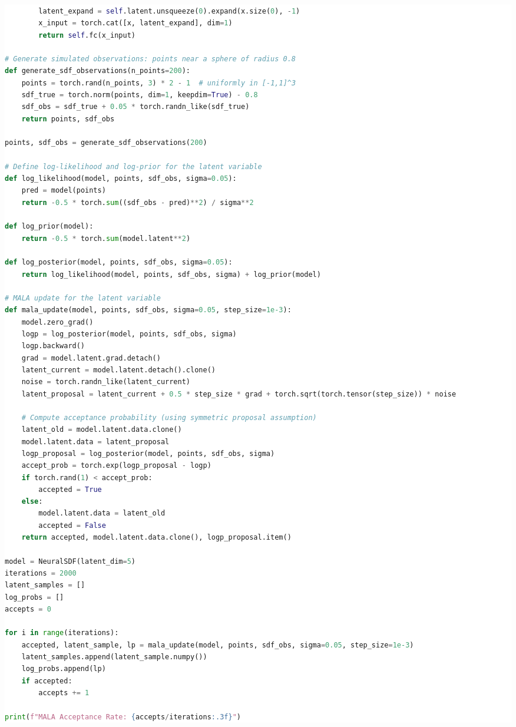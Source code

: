 ```python
        latent_expand = self.latent.unsqueeze(0).expand(x.size(0), -1)
        x_input = torch.cat([x, latent_expand], dim=1)
        return self.fc(x_input)

# Generate simulated observations: points near a sphere of radius 0.8
def generate_sdf_observations(n_points=200):
    points = torch.rand(n_points, 3) * 2 - 1  # uniformly in [-1,1]^3
    sdf_true = torch.norm(points, dim=1, keepdim=True) - 0.8
    sdf_obs = sdf_true + 0.05 * torch.randn_like(sdf_true)
    return points, sdf_obs

points, sdf_obs = generate_sdf_observations(200)

# Define log-likelihood and log-prior for the latent variable
def log_likelihood(model, points, sdf_obs, sigma=0.05):
    pred = model(points)
    return -0.5 * torch.sum((sdf_obs - pred)**2) / sigma**2

def log_prior(model):
    return -0.5 * torch.sum(model.latent**2)

def log_posterior(model, points, sdf_obs, sigma=0.05):
    return log_likelihood(model, points, sdf_obs, sigma) + log_prior(model)

# MALA update for the latent variable
def mala_update(model, points, sdf_obs, sigma=0.05, step_size=1e-3):
    model.zero_grad()
    logp = log_posterior(model, points, sdf_obs, sigma)
    logp.backward()
    grad = model.latent.grad.detach()
    latent_current = model.latent.detach().clone()
    noise = torch.randn_like(latent_current)
    latent_proposal = latent_current + 0.5 * step_size * grad + torch.sqrt(torch.tensor(step_size)) * noise

    # Compute acceptance probability (using symmetric proposal assumption)
    latent_old = model.latent.data.clone()
    model.latent.data = latent_proposal
    logp_proposal = log_posterior(model, points, sdf_obs, sigma)
    accept_prob = torch.exp(logp_proposal - logp)
    if torch.rand(1) < accept_prob:
        accepted = True
    else:
        model.latent.data = latent_old
        accepted = False
    return accepted, model.latent.data.clone(), logp_proposal.item()

model = NeuralSDF(latent_dim=5)
iterations = 2000
latent_samples = []
log_probs = []
accepts = 0

for i in range(iterations):
    accepted, latent_sample, lp = mala_update(model, points, sdf_obs, sigma=0.05, step_size=1e-3)
    latent_samples.append(latent_sample.numpy())
    log_probs.append(lp)
    if accepted:
        accepts += 1

print(f"MALA Acceptance Rate: {accepts/iterations:.3f}")
```
